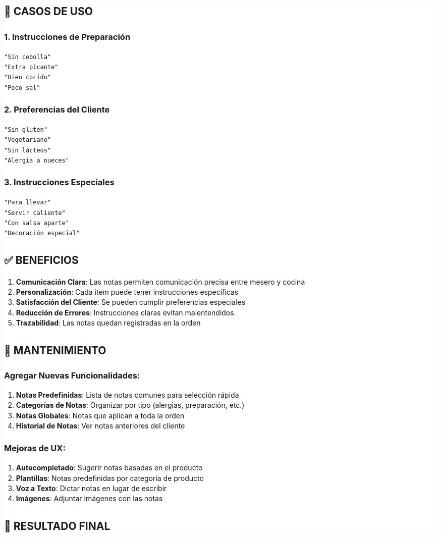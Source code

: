## 🎯 **CASOS DE USO**

### **1. Instrucciones de Preparación**
```
"Sin cebolla"
"Extra picante"
"Bien cocido"
"Poco sal"
```

### **2. Preferencias del Cliente**
```
"Sin gluten"
"Vegetariano"
"Sin lácteos"
"Alergia a nueces"
```

### **3. Instrucciones Especiales**
```
"Para llevar"
"Servir caliente"
"Con salsa aparte"
"Decoración especial"
```

## ✅ **BENEFICIOS**

1. **Comunicación Clara**: Las notas permiten comunicación precisa entre mesero y cocina
2. **Personalización**: Cada item puede tener instrucciones específicas
3. **Satisfacción del Cliente**: Se pueden cumplir preferencias especiales
4. **Reducción de Errores**: Instrucciones claras evitan malentendidos
5. **Trazabilidad**: Las notas quedan registradas en la orden

## 🔧 **MANTENIMIENTO**

### **Agregar Nuevas Funcionalidades:**
1. **Notas Predefinidas**: Lista de notas comunes para selección rápida
2. **Categorías de Notas**: Organizar por tipo (alergias, preparación, etc.)
3. **Notas Globales**: Notas que aplican a toda la orden
4. **Historial de Notas**: Ver notas anteriores del cliente

### **Mejoras de UX:**
1. **Autocompletado**: Sugerir notas basadas en el producto
2. **Plantillas**: Notas predefinidas por categoría de producto
3. **Voz a Texto**: Dictar notas en lugar de escribir
4. **Imágenes**: Adjuntar imágenes con las notas

## 🎯 **RESULTADO FINAL**

